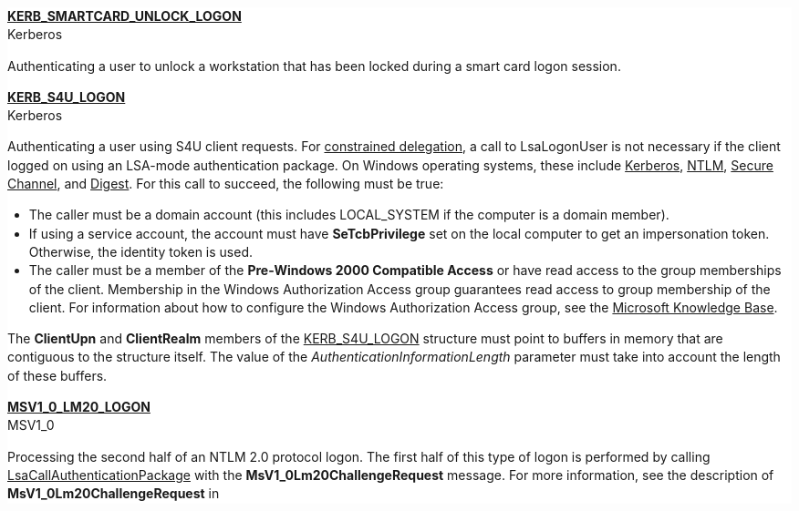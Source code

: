</td>
</tr>
<tr>
<td width="40%"><a id="KERB_SMARTCARD_UNLOCK_LOGON"></a><a id="kerb_smartcard_unlock_logon"></a><dl>
<dt><b><a href="https://msdn.microsoft.com/5fcd61f6-d93d-4047-b472-8b44f9681907">KERB_SMARTCARD_UNLOCK_LOGON</a></b></dt>
<dt>Kerberos</dt>
</dl>
</td>
<td width="60%">
Authenticating a user to unlock a workstation that has been locked during a smart card logon session.

</td>
</tr>
<tr>
<td width="40%"><a id="KERB_S4U_LOGON"></a><a id="kerb_s4u_logon"></a><dl>
<dt><b><a href="https://msdn.microsoft.com/ab94c36b-7aba-452d-abc0-220c91ffacca">KERB_S4U_LOGON</a></b></dt>
<dt>Kerberos</dt>
</dl>
</td>
<td width="60%">
Authenticating a user using S4U client requests. For <a href="https://msdn.microsoft.com/db46def4-bfdc-4801-a57d-d568e94a2dbb">constrained delegation</a>, a call to LsaLogonUser is not necessary if the client logged on using an LSA-mode authentication package. On Windows operating systems, these include <a href="https://msdn.microsoft.com/e7870e72-1386-4818-bf6f-73430ae942a8">Kerberos</a>, <a href="https://msdn.microsoft.com/35a38858-d36f-45c9-95f4-2541a182f5ac">NTLM</a>, <a href="https://msdn.microsoft.com/159074a1-6425-409a-8470-02cd485b75e9">Secure Channel</a>, and <a href="https://msdn.microsoft.com/0b7d67c9-00ac-4b04-bf8e-97aaf1020108">Digest</a>. For this call to succeed, the following must be true:

<ul>
<li>The caller must be a domain account (this includes LOCAL_SYSTEM if the computer is a domain member).</li>
<li>If using a service account, the account must have <b>SeTcbPrivilege</b> set on the local computer to get an impersonation token. Otherwise, the identity token is used.</li>
<li>The caller must be a member of the <b>Pre-Windows 2000 Compatible Access</b> or have read access to the group memberships of the client. Membership in the Windows Authorization Access group guarantees read access to group membership of the client. For information about how to configure the Windows Authorization Access group, see the <a href="http://go.microsoft.com/fwlink/p/?linkid=83978">Microsoft Knowledge Base</a>.</li>
</ul>
The <b>ClientUpn</b> and <b>ClientRealm</b> members of the <a href="https://msdn.microsoft.com/ab94c36b-7aba-452d-abc0-220c91ffacca">KERB_S4U_LOGON</a> structure must point to buffers in memory that are contiguous to the structure itself. The value of the <i>AuthenticationInformationLength</i> parameter must take into account the length of these buffers.

</td>
</tr>
<tr>
<td width="40%"><a id="MSV1_0_LM20_LOGON"></a><a id="msv1_0_lm20_logon"></a><dl>
<dt><b><a href="https://msdn.microsoft.com/0736ab5b-a475-4593-a15e-970b5d4c64d0">MSV1_0_LM20_LOGON</a></b></dt>
<dt>MSV1_0</dt>
</dl>
</td>
<td width="60%">
Processing the second half of an NTLM 2.0 protocol logon. The first half of this type of logon is performed by calling 
<a href="https://msdn.microsoft.com/b891fa60-28b3-4819-9a92-e4524677fa4f">LsaCallAuthenticationPackage</a> with the <b>MsV1_0Lm20ChallengeRequest</b> message. For more information, see the description of <b>MsV1_0Lm20ChallengeRequest</b> in 
